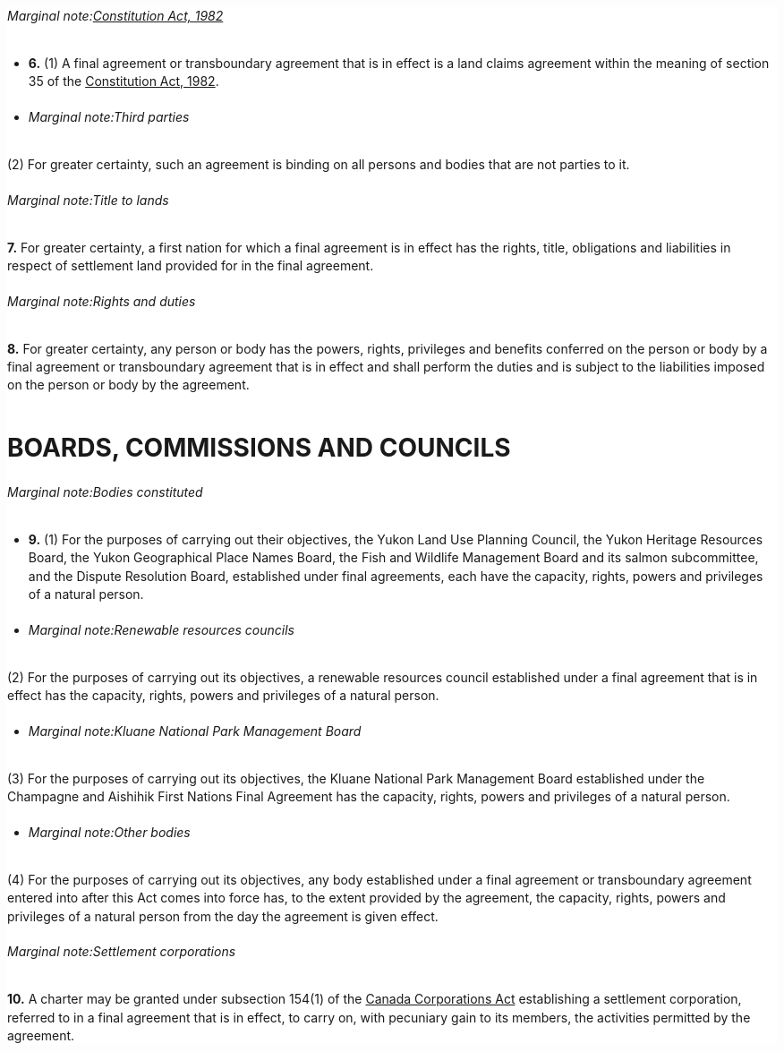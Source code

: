###### Marginal note:[Constitution Act, 1982](/eng/Const/)

  * **6.** (1) A final agreement or transboundary agreement that is in effect is a land claims agreement within the meaning of section 35 of the [Constitution Act, 1982](/eng/Const/).

  * ###### Marginal note:Third parties

(2) For greater certainty, such an agreement is binding on all persons and
bodies that are not parties to it.

###### Marginal note:Title to lands

**7.** For greater certainty, a first nation for which a final agreement is in effect has the rights, title, obligations and liabilities in respect of settlement land provided for in the final agreement.

###### Marginal note:Rights and duties

**8.** For greater certainty, any person or body has the powers, rights, privileges and benefits conferred on the person or body by a final agreement or transboundary agreement that is in effect and shall perform the duties and is subject to the liabilities imposed on the person or body by the agreement.

# BOARDS, COMMISSIONS AND COUNCILS

###### Marginal note:Bodies constituted

  * **9.** (1) For the purposes of carrying out their objectives, the Yukon Land Use Planning Council, the Yukon Heritage Resources Board, the Yukon Geographical Place Names Board, the Fish and Wildlife Management Board and its salmon subcommittee, and the Dispute Resolution Board, established under final agreements, each have the capacity, rights, powers and privileges of a natural person.

  * ###### Marginal note:Renewable resources councils

(2) For the purposes of carrying out its objectives, a renewable resources
council established under a final agreement that is in effect has the
capacity, rights, powers and privileges of a natural person.

  * ###### Marginal note:Kluane National Park Management Board

(3) For the purposes of carrying out its objectives, the Kluane National Park
Management Board established under the Champagne and Aishihik First Nations
Final Agreement has the capacity, rights, powers and privileges of a natural
person.

  * ###### Marginal note:Other bodies

(4) For the purposes of carrying out its objectives, any body established
under a final agreement or transboundary agreement entered into after this Act
comes into force has, to the extent provided by the agreement, the capacity,
rights, powers and privileges of a natural person from the day the agreement
is given effect.

###### Marginal note:Settlement corporations

**10.** A charter may be granted under subsection 154(1) of the [Canada Corporations Act](/eng/acts/C-1.8) establishing a settlement corporation, referred to in a final agreement that is in effect, to carry on, with pecuniary gain to its members, the activities permitted by the agreement.
